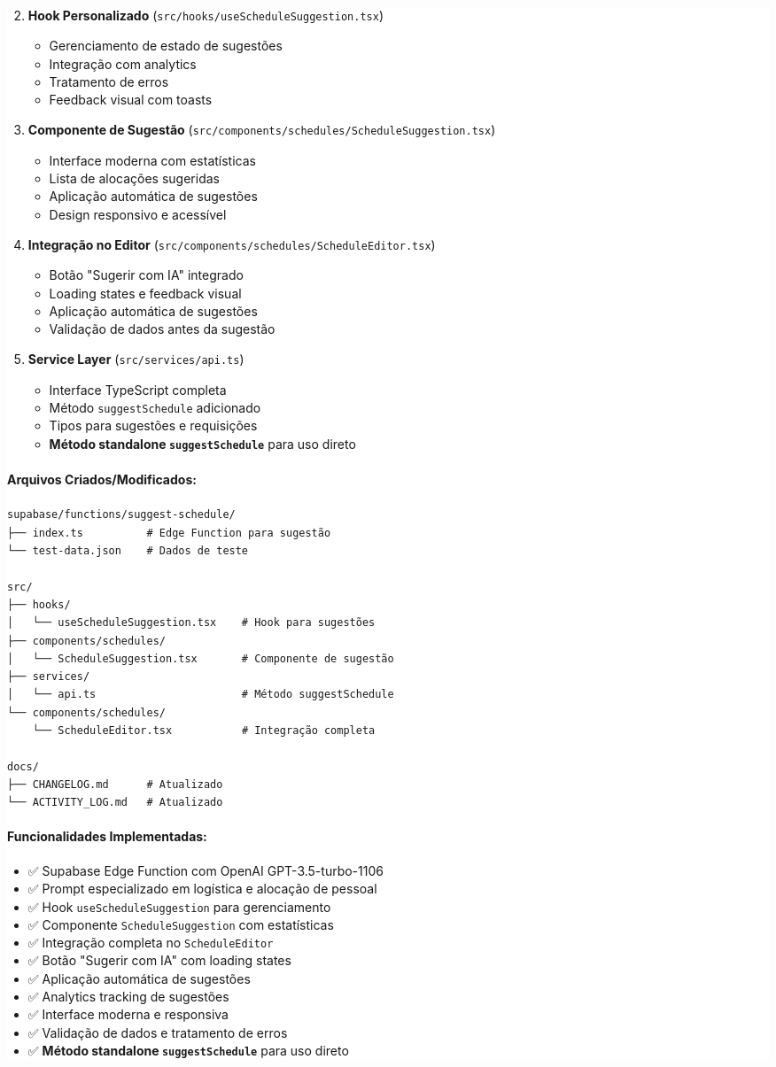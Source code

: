 2. **Hook Personalizado** (`src/hooks/useScheduleSuggestion.tsx`)
   - Gerenciamento de estado de sugestões
   - Integração com analytics
   - Tratamento de erros
   - Feedback visual com toasts

3. **Componente de Sugestão** (`src/components/schedules/ScheduleSuggestion.tsx`)
   - Interface moderna com estatísticas
   - Lista de alocações sugeridas
   - Aplicação automática de sugestões
   - Design responsivo e acessível

4. **Integração no Editor** (`src/components/schedules/ScheduleEditor.tsx`)
   - Botão "Sugerir com IA" integrado
   - Loading states e feedback visual
   - Aplicação automática de sugestões
   - Validação de dados antes da sugestão

5. **Service Layer** (`src/services/api.ts`)
   - Interface TypeScript completa
   - Método `suggestSchedule` adicionado
   - Tipos para sugestões e requisições
   - **Método standalone `suggestSchedule`** para uso direto

#### **Arquivos Criados/Modificados:**
```
supabase/functions/suggest-schedule/
├── index.ts          # Edge Function para sugestão
└── test-data.json    # Dados de teste

src/
├── hooks/
│   └── useScheduleSuggestion.tsx    # Hook para sugestões
├── components/schedules/
│   └── ScheduleSuggestion.tsx       # Componente de sugestão
├── services/
│   └── api.ts                       # Método suggestSchedule
└── components/schedules/
    └── ScheduleEditor.tsx           # Integração completa

docs/
├── CHANGELOG.md      # Atualizado
└── ACTIVITY_LOG.md   # Atualizado
```

#### **Funcionalidades Implementadas:**
- ✅ Supabase Edge Function com OpenAI GPT-3.5-turbo-1106
- ✅ Prompt especializado em logística e alocação de pessoal
- ✅ Hook `useScheduleSuggestion` para gerenciamento
- ✅ Componente `ScheduleSuggestion` com estatísticas
- ✅ Integração completa no `ScheduleEditor`
- ✅ Botão "Sugerir com IA" com loading states
- ✅ Aplicação automática de sugestões
- ✅ Analytics tracking de sugestões
- ✅ Interface moderna e responsiva
- ✅ Validação de dados e tratamento de erros
- ✅ **Método standalone `suggestSchedule`** para uso direto
